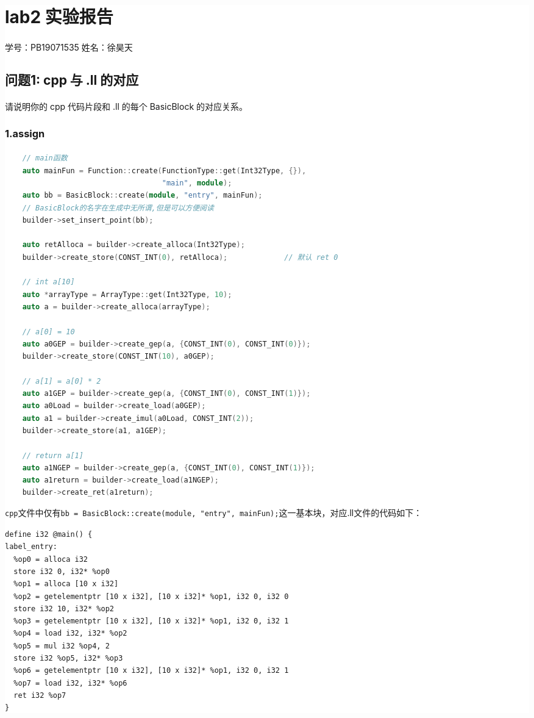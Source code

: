 # lab2 实验报告
学号：PB19071535 姓名：徐昊天

## 问题1: cpp 与 .ll 的对应
请说明你的 cpp 代码片段和 .ll 的每个 BasicBlock 的对应关系。

### 1.assign

```c++
    // main函数
    auto mainFun = Function::create(FunctionType::get(Int32Type, {}),
                                    "main", module);
    auto bb = BasicBlock::create(module, "entry", mainFun);
    // BasicBlock的名字在生成中无所谓,但是可以方便阅读
    builder->set_insert_point(bb);

    auto retAlloca = builder->create_alloca(Int32Type);
    builder->create_store(CONST_INT(0), retAlloca);             // 默认 ret 0
    
    // int a[10]
    auto *arrayType = ArrayType::get(Int32Type, 10);
    auto a = builder->create_alloca(arrayType);

    // a[0] = 10
    auto a0GEP = builder->create_gep(a, {CONST_INT(0), CONST_INT(0)});
    builder->create_store(CONST_INT(10), a0GEP);

    // a[1] = a[0] * 2
    auto a1GEP = builder->create_gep(a, {CONST_INT(0), CONST_INT(1)});
    auto a0Load = builder->create_load(a0GEP);
    auto a1 = builder->create_imul(a0Load, CONST_INT(2));
    builder->create_store(a1, a1GEP);

    // return a[1]
    auto a1NGEP = builder->create_gep(a, {CONST_INT(0), CONST_INT(1)});
    auto a1return = builder->create_load(a1NGEP);
    builder->create_ret(a1return);
```

`cpp`文件中仅有`bb = BasicBlock::create(module, "entry", mainFun);`这一基本块，对应.ll文件的代码如下：

```
define i32 @main() {
label_entry:
  %op0 = alloca i32
  store i32 0, i32* %op0
  %op1 = alloca [10 x i32]
  %op2 = getelementptr [10 x i32], [10 x i32]* %op1, i32 0, i32 0
  store i32 10, i32* %op2
  %op3 = getelementptr [10 x i32], [10 x i32]* %op1, i32 0, i32 1
  %op4 = load i32, i32* %op2
  %op5 = mul i32 %op4, 2
  store i32 %op5, i32* %op3
  %op6 = getelementptr [10 x i32], [10 x i32]* %op1, i32 0, i32 1
  %op7 = load i32, i32* %op6
  ret i32 %op7
}

```
